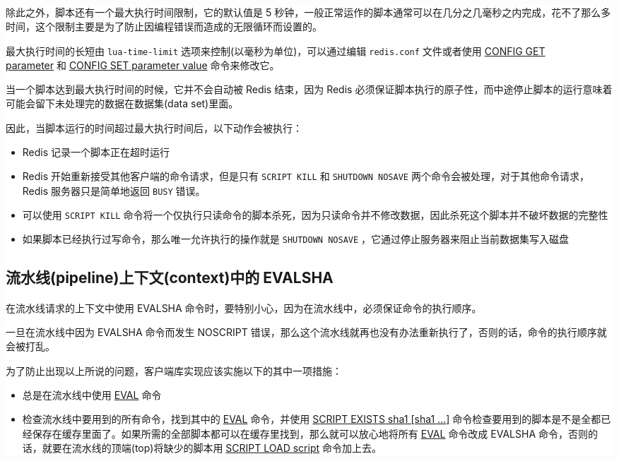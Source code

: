 除此之外，脚本还有一个最大执行时间限制，它的默认值是 5 秒钟，一般正常运作的脚本通常可以在几分之几毫秒之内完成，花不了那么多时间，这个限制主要是为了防止因编程错误而造成的无限循环而设置的。

最大执行时间的长短由 `lua-time-limit` 选项来控制(以毫秒为单位)，可以通过编辑 `redis.conf` 文件或者使用 [CONFIG GET parameter](../configure/config_get.html#config-get) 和 [CONFIG SET parameter value](../configure/config_set.html#config-set) 命令来修改它。

当一个脚本达到最大执行时间的时候，它并不会自动被 Redis 结束，因为 Redis 必须保证脚本执行的原子性，而中途停止脚本的运行意味着可能会留下未处理完的数据在数据集(data set)里面。

因此，当脚本运行的时间超过最大执行时间后，以下动作会被执行：

- Redis 记录一个脚本正在超时运行
    
- Redis 开始重新接受其他客户端的命令请求，但是只有 `SCRIPT KILL` 和 `SHUTDOWN NOSAVE` 两个命令会被处理，对于其他命令请求， Redis 服务器只是简单地返回 `BUSY` 错误。
    
- 可以使用 `SCRIPT KILL` 命令将一个仅执行只读命令的脚本杀死，因为只读命令并不修改数据，因此杀死这个脚本并不破坏数据的完整性
    
- 如果脚本已经执行过写命令，那么唯一允许执行的操作就是 `SHUTDOWN NOSAVE` ，它通过停止服务器来阻止当前数据集写入磁盘
    

## 流水线(pipeline)上下文(context)中的 EVALSHA

在流水线请求的上下文中使用 EVALSHA 命令时，要特别小心，因为在流水线中，必须保证命令的执行顺序。

一旦在流水线中因为 EVALSHA 命令而发生 NOSCRIPT 错误，那么这个流水线就再也没有办法重新执行了，否则的话，命令的执行顺序就会被打乱。

为了防止出现以上所说的问题，客户端库实现应该实施以下的其中一项措施：

- 总是在流水线中使用 [EVAL](#eval) 命令
    
- 检查流水线中要用到的所有命令，找到其中的 [EVAL](#eval) 命令，并使用 [SCRIPT EXISTS sha1 [sha1 …]](script_exists.html#script-exists) 命令检查要用到的脚本是不是全都已经保存在缓存里面了。如果所需的全部脚本都可以在缓存里找到，那么就可以放心地将所有 [EVAL](#eval) 命令改成 EVALSHA 命令，否则的话，就要在流水线的顶端(top)将缺少的脚本用 [SCRIPT LOAD script](script_load.html#script-load) 命令加上去。